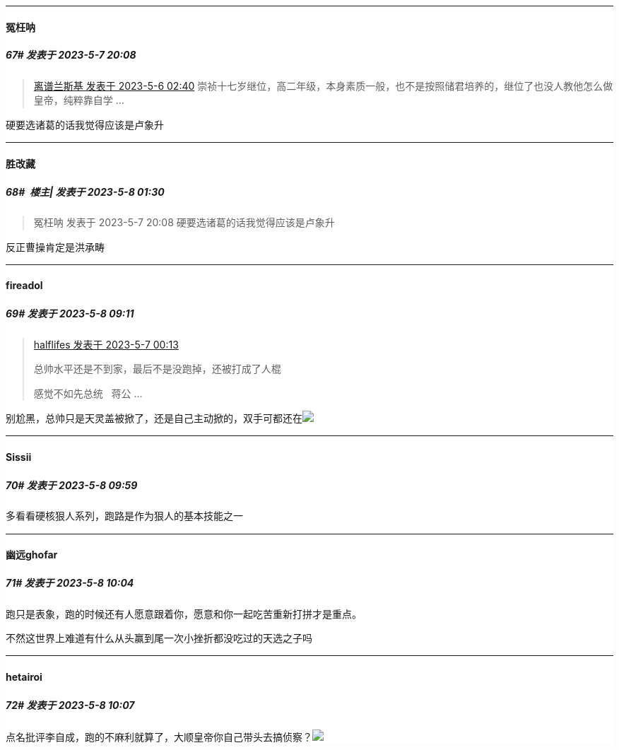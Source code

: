 *****

####  冤枉呐  
##### 67#       发表于 2023-5-7 20:08

<blockquote><a href="httphttps://bbs.saraba1st.com/2b/forum.php?mod=redirect&amp;goto=findpost&amp;pid=60738783&amp;ptid=2133267" target="_blank">离谱兰斯基 发表于 2023-5-6 02:40</a>
崇祯十七岁继位，高二年级，本身素质一般，也不是按照储君培养的，继位了也没人教他怎么做皇帝，纯粹靠自学 ...</blockquote>
硬要选诸葛的话我觉得应该是卢象升


*****

####  胜改藏  
##### 68#         楼主| 发表于 2023-5-8 01:30

<blockquote>冤枉呐 发表于 2023-5-7 20:08
硬要选诸葛的话我觉得应该是卢象升</blockquote>
反正曹操肯定是洪承畴


*****

####  fireadol  
##### 69#       发表于 2023-5-8 09:11

<blockquote><a href="httphttps://bbs.saraba1st.com/2b/forum.php?mod=redirect&amp;goto=findpost&amp;pid=60753193&amp;ptid=2133267" target="_blank">halflifes 发表于 2023-5-7 00:13</a>

总帅水平还是不到家，最后不是没跑掉，还被打成了人棍

感觉不如先总统   蒋公 ...</blockquote>
别尬黑，总帅只是天灵盖被掀了，还是自己主动掀的，双手可都还在<img src="https://static.saraba1st.com/image/smiley/face2017/067.png" referrerpolicy="no-referrer">


*****

####  Sissii  
##### 70#       发表于 2023-5-8 09:59

多看看硬核狠人系列，跑路是作为狠人的基本技能之一


*****

####  幽远ghofar  
##### 71#       发表于 2023-5-8 10:04

跑只是表象，跑的时候还有人愿意跟着你，愿意和你一起吃苦重新打拼才是重点。

不然这世界上难道有什么从头赢到尾一次小挫折都没吃过的天选之子吗

*****

####  hetairoi  
##### 72#       发表于 2023-5-8 10:07

点名批评李自成，跑的不麻利就算了，大顺皇帝你自己带头去搞侦察？<img src="https://static.saraba1st.com/image/smiley/face2017/067.png" referrerpolicy="no-referrer">

